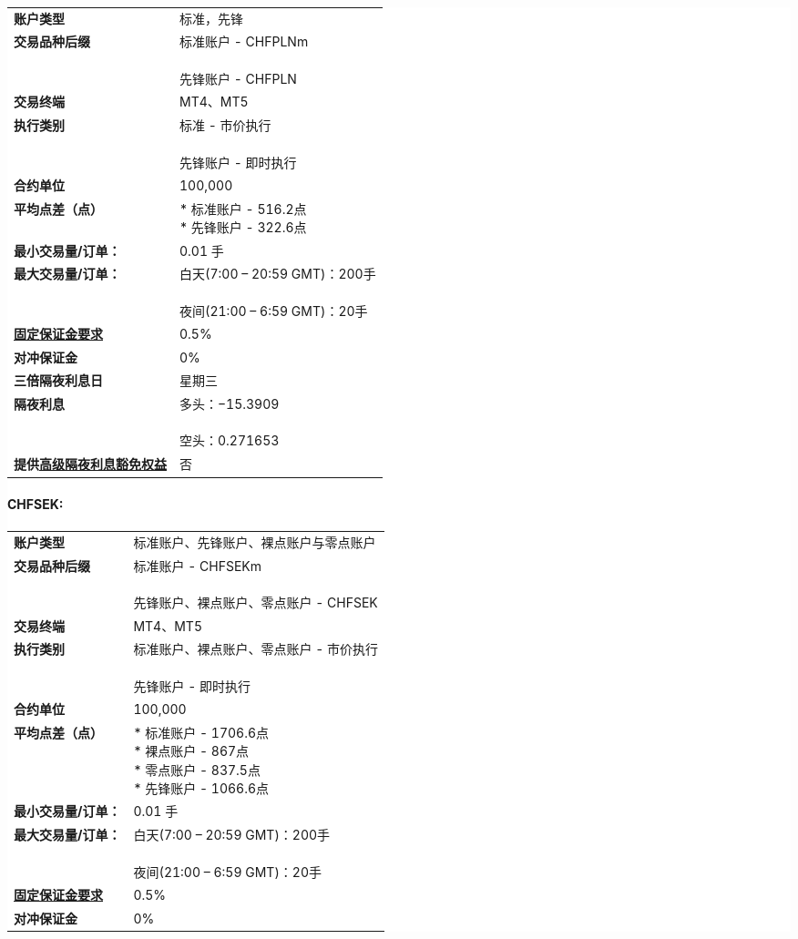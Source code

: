|                                                                                                                                                     |                                                           |
|-----------------------------------------------------------------------------------------------------------------------------------------------------|-----------------------------------------------------------|
|                                                                      **账户类型**                                                                       |                           标准，先锋                           |
|                                                                     **交易品种后缀**                                                                      |           标准账户 - CHFPLNm<br/><br/>先锋账户 - CHFPLN           |
|                                                                      **交易终端**                                                                       |                          MT4、MT5                          |
|                                                                      **执行类别**                                                                       |              标准 - 市价执行<br/><br/>先锋账户 - 即时执行               |
|                                                                      **合约单位**                                                                       |                          100,000                          |
|                                                                     **平均点差（点）**                                                                     |            * 标准账户 - 516.2点<br/>* 先锋账户 - 322.6点            |
|                                                                    **最小交易量/订单：**                                                                    |                          0.01 手                           |
|                                                                    **最大交易量/订单：**                                                                    |白天(7:00 – 20:59 GMT)：200手<br/><br/>夜间(21:00 – 6:59 GMT)：20手|
|         [**固定保证金要求**](https://get.exness.help/hc/zh-cn/articles/360014504992-Leverage-and-margin-requirements#h_01G3R8J3DXMSN301QNDPGE01T7)         |                           0.5%                            |
|                                                                      **对冲保证金**                                                                      |                            0%                             |
|                                                                     **三倍隔夜利息日**                                                                     |                            星期三                            |
|                                                                      **隔夜利息**                                                                       |             多头：−15.3909<br/><br/>空头：0.271653              |
|**提供[高级隔夜利息豁免权益](https://get.exness.help/hc/zh-cn/articles/4402341895570-Swap-free-accounts-for-non-Islamic-countries#h_01FNMNEF9NHYZKE99H43F78Z2T)**|                             否                             |

#### **CHFSEK:** ####

|                                                                                                                                                     |                                                                           |
|-----------------------------------------------------------------------------------------------------------------------------------------------------|---------------------------------------------------------------------------|
|                                                                      **账户类型**                                                                       |                            标准账户、先锋账户、裸点账户与零点账户                            |
|                                                                     **交易品种后缀**                                                                      |              标准账户 - CHFSEKm<br/><br/>先锋账户、裸点账户、零点账户 - CHFSEK              |
|                                                                      **交易终端**                                                                       |                                  MT4、MT5                                  |
|                                                                      **执行类别**                                                                       |                标准账户、裸点账户、零点账户 - 市价执行<br/><br/>先锋账户 - 即时执行                 |
|                                                                      **合约单位**                                                                       |                                  100,000                                  |
|                                                                     **平均点差（点）**                                                                     |* 标准账户 - 1706.6点<br/>* 裸点账户 - 867点<br/>* 零点账户 - 837.5点<br/>* 先锋账户 - 1066.6点|
|                                                                    **最小交易量/订单：**                                                                    |                                  0.01 手                                   |
|                                                                    **最大交易量/订单：**                                                                    |        白天(7:00 – 20:59 GMT)：200手<br/><br/>夜间(21:00 – 6:59 GMT)：20手        |
|         [**固定保证金要求**](https://get.exness.help/hc/zh-cn/articles/360014504992-Leverage-and-margin-requirements#h_01G3R8J3DXMSN301QNDPGE01T7)         |                                   0.5%                                    |
|                                                                      **对冲保证金**                                                                      |                                    0%                                     |